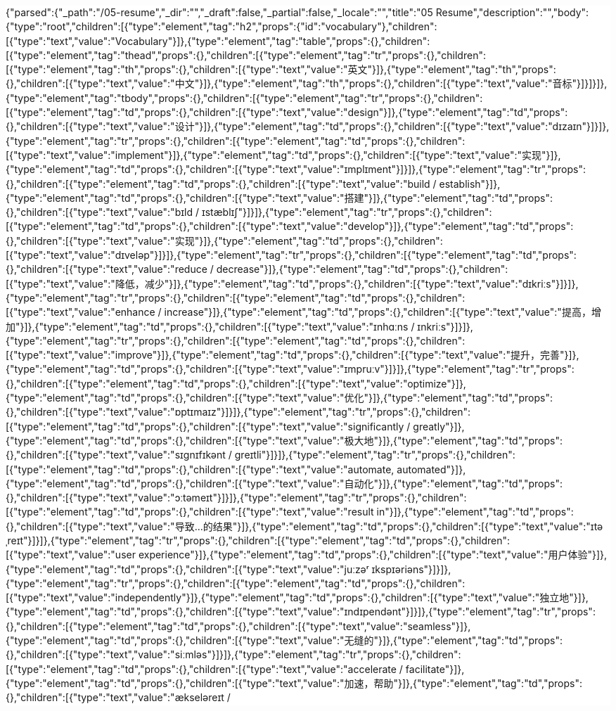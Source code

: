 {"parsed":{"_path":"/05-resume","_dir":"","_draft":false,"_partial":false,"_locale":"","title":"05
Resume","description":"","body":{"type":"root","children":[{"type":"element","tag":"h2","props":{"id":"vocabulary"},"children":[{"type":"text","value":"Vocabulary"}]},{"type":"element","tag":"table","props":{},"children":[{"type":"element","tag":"thead","props":{},"children":[{"type":"element","tag":"tr","props":{},"children":[{"type":"element","tag":"th","props":{},"children":[{"type":"text","value":"英文"}]},{"type":"element","tag":"th","props":{},"children":[{"type":"text","value":"中文"}]},{"type":"element","tag":"th","props":{},"children":[{"type":"text","value":"音标"}]}]}]},{"type":"element","tag":"tbody","props":{},"children":[{"type":"element","tag":"tr","props":{},"children":[{"type":"element","tag":"td","props":{},"children":[{"type":"text","value":"design"}]},{"type":"element","tag":"td","props":{},"children":[{"type":"text","value":"设计"}]},{"type":"element","tag":"td","props":{},"children":[{"type":"text","value":"dɪzaɪn"}]}]},{"type":"element","tag":"tr","props":{},"children":[{"type":"element","tag":"td","props":{},"children":[{"type":"text","value":"implement"}]},{"type":"element","tag":"td","props":{},"children":[{"type":"text","value":"实现"}]},{"type":"element","tag":"td","props":{},"children":[{"type":"text","value":"ɪmplɪment"}]}]},{"type":"element","tag":"tr","props":{},"children":[{"type":"element","tag":"td","props":{},"children":[{"type":"text","value":"build / establish"}]},{"type":"element","tag":"td","props":{},"children":[{"type":"text","value":"搭建"}]},{"type":"element","tag":"td","props":{},"children":[{"type":"text","value":"bɪld /   ɪstæblɪʃ"}]}]},{"type":"element","tag":"tr","props":{},"children":[{"type":"element","tag":"td","props":{},"children":[{"type":"text","value":"develop"}]},{"type":"element","tag":"td","props":{},"children":[{"type":"text","value":"实现"}]},{"type":"element","tag":"td","props":{},"children":[{"type":"text","value":"dɪveləp"}]}]},{"type":"element","tag":"tr","props":{},"children":[{"type":"element","tag":"td","props":{},"children":[{"type":"text","value":"reduce / decrease"}]},{"type":"element","tag":"td","props":{},"children":[{"type":"text","value":"降低，减少"}]},{"type":"element","tag":"td","props":{},"children":[{"type":"text","value":"dɪkriːs"}]}]},{"type":"element","tag":"tr","props":{},"children":[{"type":"element","tag":"td","props":{},"children":[{"type":"text","value":"enhance / increase"}]},{"type":"element","tag":"td","props":{},"children":[{"type":"text","value":"提高，增加"}]},{"type":"element","tag":"td","props":{},"children":[{"type":"text","value":"ɪnhɑːns   / ɪnkriːs"}]}]},{"type":"element","tag":"tr","props":{},"children":[{"type":"element","tag":"td","props":{},"children":[{"type":"text","value":"improve"}]},{"type":"element","tag":"td","props":{},"children":[{"type":"text","value":"提升，完善"}]},{"type":"element","tag":"td","props":{},"children":[{"type":"text","value":"ɪmpruːv"}]}]},{"type":"element","tag":"tr","props":{},"children":[{"type":"element","tag":"td","props":{},"children":[{"type":"text","value":"optimize"}]},{"type":"element","tag":"td","props":{},"children":[{"type":"text","value":"优化"}]},{"type":"element","tag":"td","props":{},"children":[{"type":"text","value":"ɒptɪmaɪz"}]}]},{"type":"element","tag":"tr","props":{},"children":[{"type":"element","tag":"td","props":{},"children":[{"type":"text","value":"significantly / greatly"}]},{"type":"element","tag":"td","props":{},"children":[{"type":"text","value":"极大地"}]},{"type":"element","tag":"td","props":{},"children":[{"type":"text","value":"sɪgnɪfɪkənt /     greɪtli"}]}]},{"type":"element","tag":"tr","props":{},"children":[{"type":"element","tag":"td","props":{},"children":[{"type":"text","value":"automate, automated"}]},{"type":"element","tag":"td","props":{},"children":[{"type":"text","value":"自动化"}]},{"type":"element","tag":"td","props":{},"children":[{"type":"text","value":"ɔːtəmeɪt"}]}]},{"type":"element","tag":"tr","props":{},"children":[{"type":"element","tag":"td","props":{},"children":[{"type":"text","value":"result in"}]},{"type":"element","tag":"td","props":{},"children":[{"type":"text","value":"导致...的结果"}]},{"type":"element","tag":"td","props":{},"children":[{"type":"text","value":"ɪtəˌreɪt"}]}]},{"type":"element","tag":"tr","props":{},"children":[{"type":"element","tag":"td","props":{},"children":[{"type":"text","value":"user experience"}]},{"type":"element","tag":"td","props":{},"children":[{"type":"text","value":"用户体验"}]},{"type":"element","tag":"td","props":{},"children":[{"type":"text","value":"juːzəʳ    ɪkspɪəriəns"}]}]},{"type":"element","tag":"tr","props":{},"children":[{"type":"element","tag":"td","props":{},"children":[{"type":"text","value":"independently"}]},{"type":"element","tag":"td","props":{},"children":[{"type":"text","value":"独立地"}]},{"type":"element","tag":"td","props":{},"children":[{"type":"text","value":"ɪndɪpendənt"}]}]},{"type":"element","tag":"tr","props":{},"children":[{"type":"element","tag":"td","props":{},"children":[{"type":"text","value":"seamless"}]},{"type":"element","tag":"td","props":{},"children":[{"type":"text","value":"无缝的"}]},{"type":"element","tag":"td","props":{},"children":[{"type":"text","value":"siːmləs"}]}]},{"type":"element","tag":"tr","props":{},"children":[{"type":"element","tag":"td","props":{},"children":[{"type":"text","value":"accelerate / facilitate"}]},{"type":"element","tag":"td","props":{},"children":[{"type":"text","value":"加速，帮助"}]},{"type":"element","tag":"td","props":{},"children":[{"type":"text","value":"ækseləreɪt /